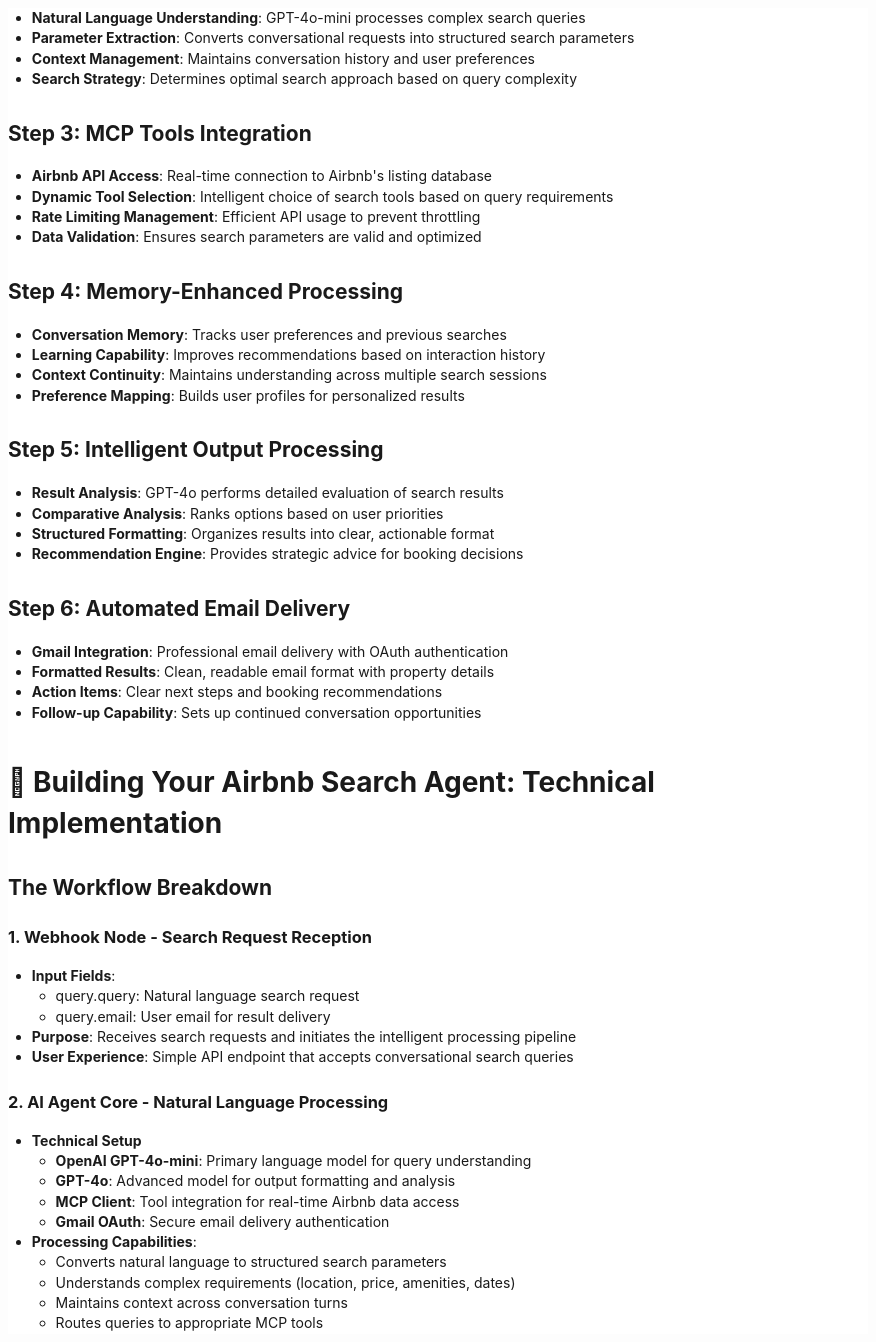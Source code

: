 - **Natural Language Understanding**: GPT-4o-mini processes complex search queries
- **Parameter Extraction**: Converts conversational requests into structured search parameters
- **Context Management**: Maintains conversation history and user preferences
- **Search Strategy**: Determines optimal search approach based on query complexity

## **Step 3: MCP Tools Integration**

- **Airbnb API Access**: Real-time connection to Airbnb's listing database
- **Dynamic Tool Selection**: Intelligent choice of search tools based on query requirements
- **Rate Limiting Management**: Efficient API usage to prevent throttling
- **Data Validation**: Ensures search parameters are valid and optimized

## **Step 4: Memory-Enhanced Processing**

- **Conversation Memory**: Tracks user preferences and previous searches
- **Learning Capability**: Improves recommendations based on interaction history
- **Context Continuity**: Maintains understanding across multiple search sessions
- **Preference Mapping**: Builds user profiles for personalized results

## **Step 5: Intelligent Output Processing**

- **Result Analysis**: GPT-4o performs detailed evaluation of search results
- **Comparative Analysis**: Ranks options based on user priorities
- **Structured Formatting**: Organizes results into clear, actionable format
- **Recommendation Engine**: Provides strategic advice for booking decisions

## **Step 6: Automated Email Delivery**

- **Gmail Integration**: Professional email delivery with OAuth authentication
- **Formatted Results**: Clean, readable email format with property details
- **Action Items**: Clear next steps and booking recommendations
- **Follow-up Capability**: Sets up continued conversation opportunities

# **🔧 Building Your Airbnb Search Agent: Technical Implementation**
## **The Workflow Breakdown**
### **1. Webhook Node - Search Request Reception**

- **Input Fields**:
  - query.query: Natural language search request
  - query.email: User email for result delivery
- **Purpose**: Receives search requests and initiates the intelligent processing pipeline
- **User Experience**: Simple API endpoint that accepts conversational search queries

### **2. AI Agent Core - Natural Language Processing**

- **Technical Setup**
  - **OpenAI GPT-4o-mini**: Primary language model for query understanding
  - **GPT-4o**: Advanced model for output formatting and analysis
  - **MCP Client**: Tool integration for real-time Airbnb data access
  - **Gmail OAuth**: Secure email delivery authentication
- **Processing Capabilities**:
  - Converts natural language to structured search parameters
  - Understands complex requirements (location, price, amenities, dates)
  - Maintains context across conversation turns
  - Routes queries to appropriate MCP tools
